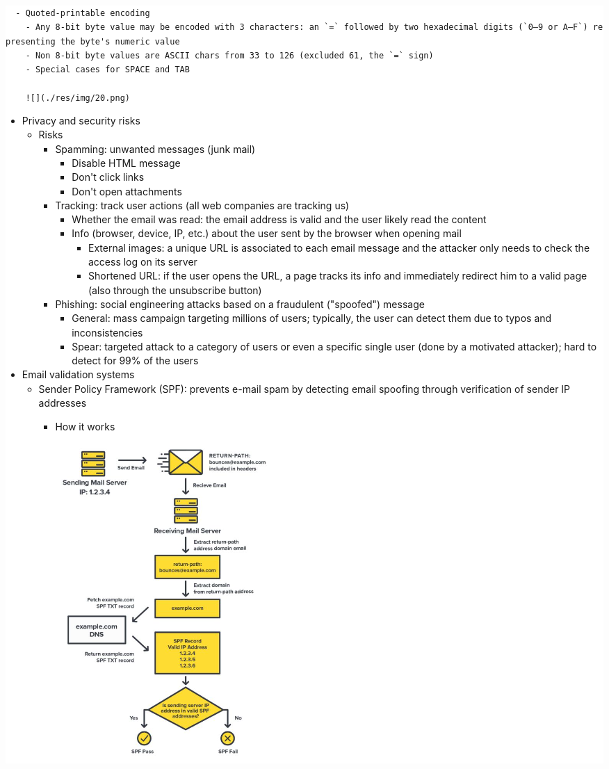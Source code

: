       - Quoted-printable encoding
        - Any 8-bit byte value may be encoded with 3 characters: an `=` followed by two hexadecimal digits (`0–9 or A–F`) representing the byte's numeric value
        - Non 8-bit byte values are ASCII chars from 33 to 126 (excluded 61, the `=` sign)
        - Special cases for SPACE and TAB

        ![](./res/img/20.png)

- Privacy and security risks
  - Risks
    - Spamming: unwanted messages (junk mail)
      - Disable HTML message
      - Don't click links
      - Don't open attachments
    - Tracking: track user actions (all web companies are tracking us)
      - Whether the email was read: the email address is valid and the user likely read the content
      - Info (browser, device, IP, etc.) about the user sent by the browser when opening mail
        - External images: a unique URL is associated to each email message and the attacker only needs to check the access log on its server
        - Shortened URL: if the user opens the URL, a page tracks its info and immediately redirect him to a valid page (also through the unsubscribe button)
    - Phishing: social engineering attacks based on a fraudulent ("spoofed") message
      - General: mass campaign targeting millions of users; typically, the user can detect them due to typos and inconsistencies
      - Spear: targeted attack to a category of users or even a specific single user (done by a motivated attacker); hard to detect for 99% of the users
- Email validation systems
  - Sender Policy Framework (SPF): prevents e-mail spam by detecting email spoofing through verification of sender IP addresses
    - How it works

      ![](./res/img/2.png)
